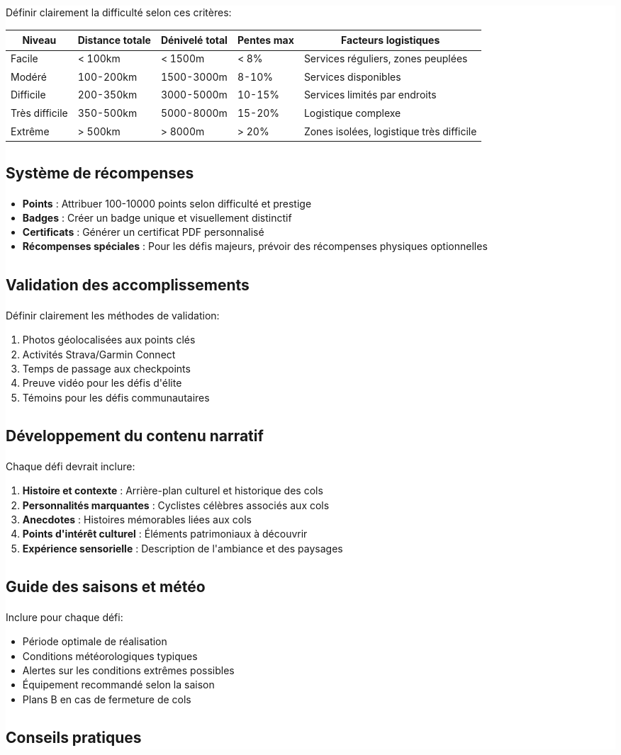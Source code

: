 Définir clairement la difficulté selon ces critères:

| Niveau | Distance totale | Dénivelé total | Pentes max | Facteurs logistiques |
|--------|----------------|----------------|------------|----------------------|
| Facile | < 100km | < 1500m | < 8% | Services réguliers, zones peuplées |
| Modéré | 100-200km | 1500-3000m | 8-10% | Services disponibles |
| Difficile | 200-350km | 3000-5000m | 10-15% | Services limités par endroits |
| Très difficile | 350-500km | 5000-8000m | 15-20% | Logistique complexe |
| Extrême | > 500km | > 8000m | > 20% | Zones isolées, logistique très difficile |

## Système de récompenses

- **Points** : Attribuer 100-10000 points selon difficulté et prestige
- **Badges** : Créer un badge unique et visuellement distinctif
- **Certificats** : Générer un certificat PDF personnalisé
- **Récompenses spéciales** : Pour les défis majeurs, prévoir des récompenses physiques optionnelles

## Validation des accomplissements

Définir clairement les méthodes de validation:
1. Photos géolocalisées aux points clés
2. Activités Strava/Garmin Connect
3. Temps de passage aux checkpoints
4. Preuve vidéo pour les défis d'élite
5. Témoins pour les défis communautaires

## Développement du contenu narratif

Chaque défi devrait inclure:

1. **Histoire et contexte** : Arrière-plan culturel et historique des cols
2. **Personnalités marquantes** : Cyclistes célèbres associés aux cols
3. **Anecdotes** : Histoires mémorables liées aux cols
4. **Points d'intérêt culturel** : Éléments patrimoniaux à découvrir
5. **Expérience sensorielle** : Description de l'ambiance et des paysages

## Guide des saisons et météo

Inclure pour chaque défi:
- Période optimale de réalisation
- Conditions météorologiques typiques
- Alertes sur les conditions extrêmes possibles
- Équipement recommandé selon la saison
- Plans B en cas de fermeture de cols

## Conseils pratiques
